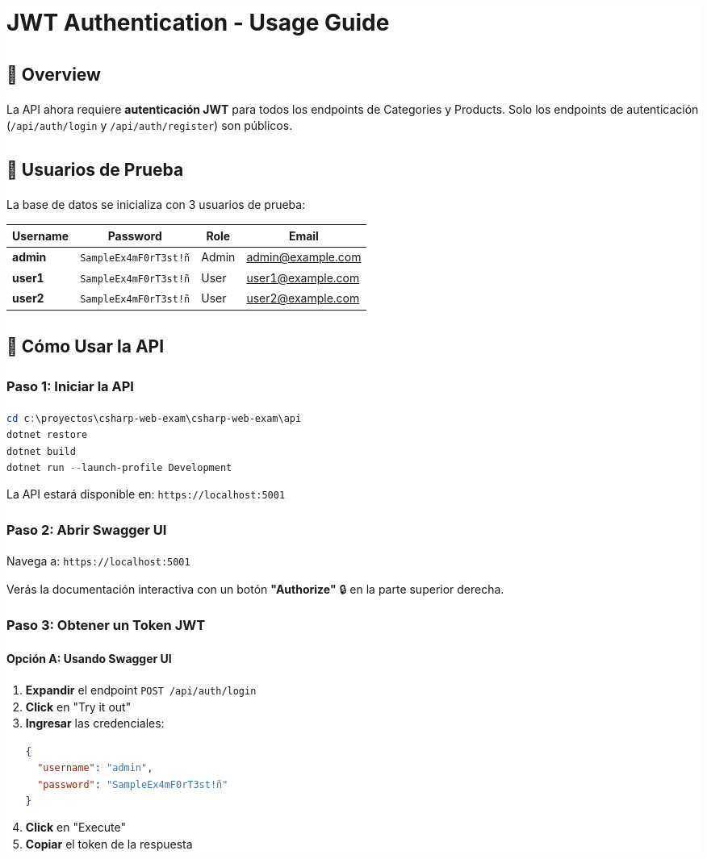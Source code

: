 # JWT Authentication - Usage Guide

## 🎯 Overview

La API ahora requiere **autenticación JWT** para todos los endpoints de Categories y Products. Solo los endpoints de autenticación (`/api/auth/login` y `/api/auth/register`) son públicos.

## 🔐 Usuarios de Prueba

La base de datos se inicializa con 3 usuarios de prueba:

| Username | Password | Role | Email |
|----------|----------|------|-------|
| **admin** | `SampleEx4mF0rT3st!ñ` | Admin | admin@example.com |
| **user1** | `SampleEx4mF0rT3st!ñ` | User | user1@example.com |
| **user2** | `SampleEx4mF0rT3st!ñ` | User | user2@example.com |

## 🚀 Cómo Usar la API

### Paso 1: Iniciar la API

```powershell
cd c:\proyectos\csharp-web-exam\csharp-web-exam\api
dotnet restore
dotnet build
dotnet run --launch-profile Development
```

La API estará disponible en: `https://localhost:5001`

### Paso 2: Abrir Swagger UI

Navega a: `https://localhost:5001`

Verás la documentación interactiva con un botón **"Authorize"** 🔒 en la parte superior derecha.

### Paso 3: Obtener un Token JWT

#### Opción A: Usando Swagger UI

1. **Expandir** el endpoint `POST /api/auth/login`
2. **Click** en "Try it out"
3. **Ingresar** las credenciales:
   ```json
   {
     "username": "admin",
     "password": "SampleEx4mF0rT3st!ñ"
   }
   ```
4. **Click** en "Execute"
5. **Copiar** el token de la respuesta
